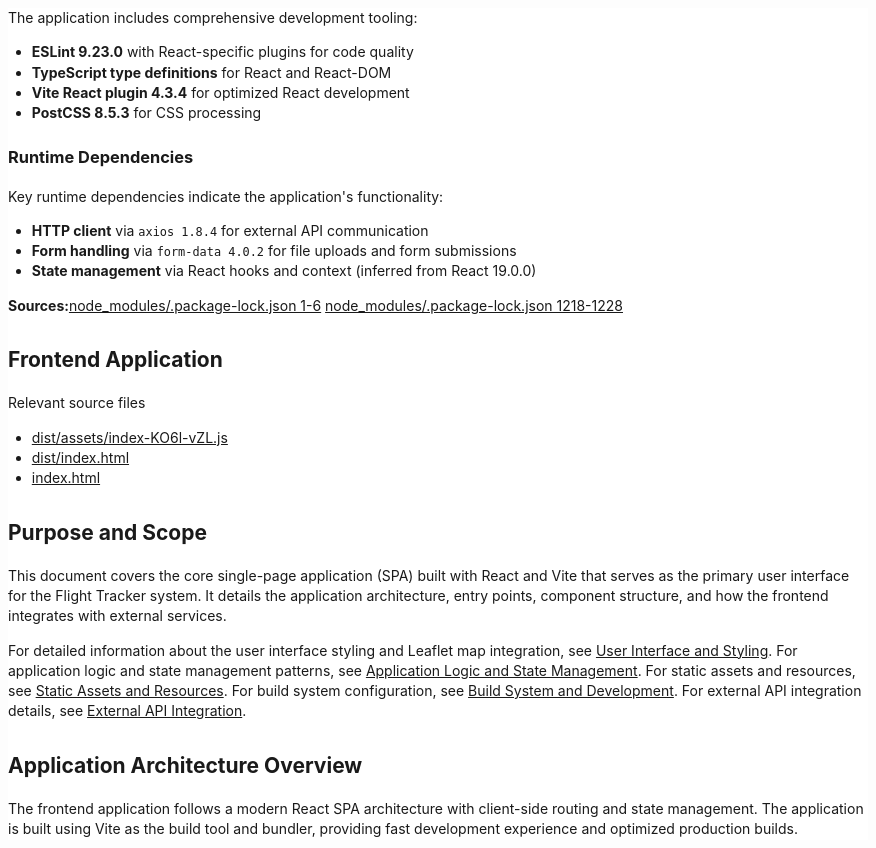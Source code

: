 The application includes comprehensive development tooling:

- **ESLint 9.23.0** with React-specific plugins for code quality
- **TypeScript type definitions** for React and React-DOM
- **Vite React plugin 4.3.4** for optimized React development
- **PostCSS 8.5.3** for CSS processing

### Runtime Dependencies

Key runtime dependencies indicate the application's functionality:

- **HTTP client** via `axios 1.8.4` for external API communication
- **Form handling** via `form-data 4.0.2` for file uploads and form submissions
- **State management** via React hooks and context (inferred from React 19.0.0)

**Sources:**[node\_modules/.package-lock.json 1-6](https://github.com/pedroGEOGIScoding/Flight_Tracker_PedroGeoGISdev/blob/2ea0e8a5/node_modules/.package-lock.json#L1-L6) [node\_modules/.package-lock.json 1218-1228](https://github.com/pedroGEOGIScoding/Flight_Tracker_PedroGeoGISdev/blob/2ea0e8a5/node_modules/.package-lock.json#L1218-L1228)

## Frontend Application

Relevant source files

- [dist/assets/index-KO6l-vZL.js](https://github.com/pedroGEOGIScoding/Flight_Tracker_PedroGeoGISdev/blob/2ea0e8a5/dist/assets/index-KO6l-vZL.js)
- [dist/index.html](https://github.com/pedroGEOGIScoding/Flight_Tracker_PedroGeoGISdev/blob/2ea0e8a5/dist/index.html)
- [index.html](https://github.com/pedroGEOGIScoding/Flight_Tracker_PedroGeoGISdev/blob/2ea0e8a5/index.html)

## Purpose and Scope

This document covers the core single-page application (SPA) built with React and Vite that serves as the primary user interface for the Flight Tracker system. It details the application architecture, entry points, component structure, and how the frontend integrates with external services.

For detailed information about the user interface styling and Leaflet map integration, see [User Interface and Styling](https://deepwiki.com/pedroGEOGIScoding/Flight_Tracker_PedroGeoGISdev/2.1-user-interface-and-styling). For application logic and state management patterns, see [Application Logic and State Management](https://deepwiki.com/pedroGEOGIScoding/Flight_Tracker_PedroGeoGISdev/2.2-application-logic-and-state-management). For static assets and resources, see [Static Assets and Resources](https://deepwiki.com/pedroGEOGIScoding/Flight_Tracker_PedroGeoGISdev/2.3-static-assets-and-resources). For build system configuration, see [Build System and Development](https://deepwiki.com/pedroGEOGIScoding/Flight_Tracker_PedroGeoGISdev/4-build-system-and-development). For external API integration details, see [External API Integration](https://deepwiki.com/pedroGEOGIScoding/Flight_Tracker_PedroGeoGISdev/3-external-api-integration).

## Application Architecture Overview

The frontend application follows a modern React SPA architecture with client-side routing and state management. The application is built using Vite as the build tool and bundler, providing fast development experience and optimized production builds.

